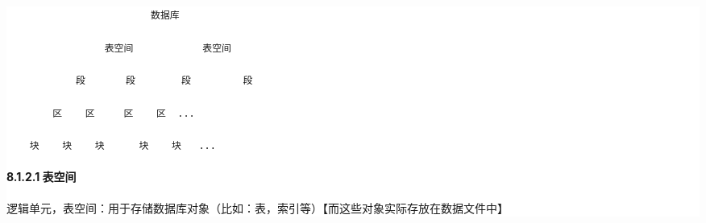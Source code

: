 
```
                         数据库
                 
                 表空间            表空间
            
            段       段        段         段
         
        区    区     区    区  ...
        
    块    块    块      块    块   ...

```

#### 8.1.2.1 表空间

逻辑单元，表空间：用于存储数据库对象（比如：表，索引等）【而这些对象实际存放在数据文件中】
